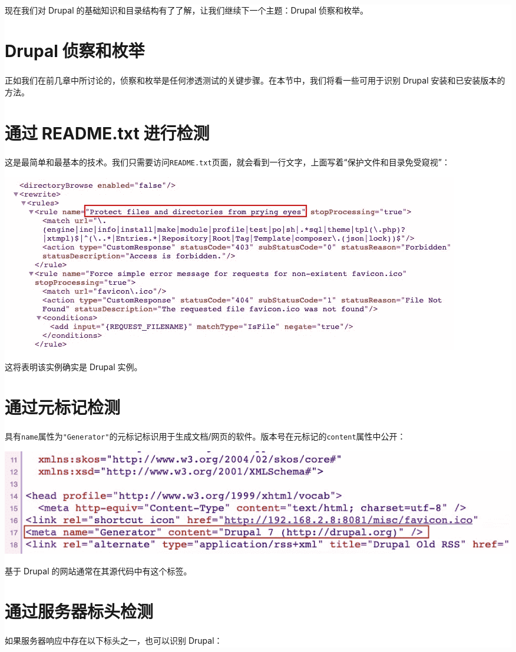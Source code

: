 现在我们对 Drupal 的基础知识和目录结构有了了解，让我们继续下一个主题：Drupal 侦察和枚举。

# Drupal 侦察和枚举

正如我们在前几章中所讨论的，侦察和枚举是任何渗透测试的关键步骤。在本节中，我们将看一些可用于识别 Drupal 安装和已安装版本的方法。

# 通过 README.txt 进行检测

这是最简单和最基本的技术。我们只需要访问`README.txt`页面，就会看到一行文字，上面写着“保护文件和目录免受窥视”：

![](img/1abf36c4-7030-48a4-8185-c8ea7708e7cf.png)

这将表明该实例确实是 Drupal 实例。

# 通过元标记检测

具有`name`属性为`"Generator"`的元标记标识用于生成文档/网页的软件。版本号在元标记的`content`属性中公开：

![](img/49ec88ea-884d-491e-bee6-457eafafb59c.png)

基于 Drupal 的网站通常在其源代码中有这个标签。

# 通过服务器标头检测

如果服务器响应中存在以下标头之一，也可以识别 Drupal：
